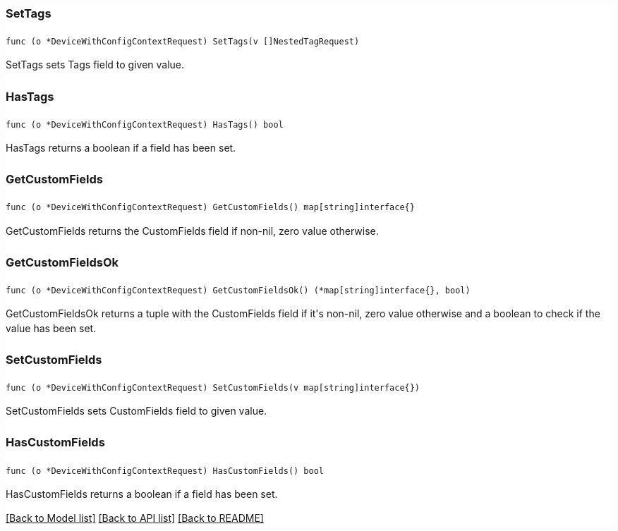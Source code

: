 ### SetTags

`func (o *DeviceWithConfigContextRequest) SetTags(v []NestedTagRequest)`

SetTags sets Tags field to given value.

### HasTags

`func (o *DeviceWithConfigContextRequest) HasTags() bool`

HasTags returns a boolean if a field has been set.

### GetCustomFields

`func (o *DeviceWithConfigContextRequest) GetCustomFields() map[string]interface{}`

GetCustomFields returns the CustomFields field if non-nil, zero value otherwise.

### GetCustomFieldsOk

`func (o *DeviceWithConfigContextRequest) GetCustomFieldsOk() (*map[string]interface{}, bool)`

GetCustomFieldsOk returns a tuple with the CustomFields field if it's non-nil, zero value otherwise
and a boolean to check if the value has been set.

### SetCustomFields

`func (o *DeviceWithConfigContextRequest) SetCustomFields(v map[string]interface{})`

SetCustomFields sets CustomFields field to given value.

### HasCustomFields

`func (o *DeviceWithConfigContextRequest) HasCustomFields() bool`

HasCustomFields returns a boolean if a field has been set.


[[Back to Model list]](../README.md#documentation-for-models) [[Back to API list]](../README.md#documentation-for-api-endpoints) [[Back to README]](../README.md)


